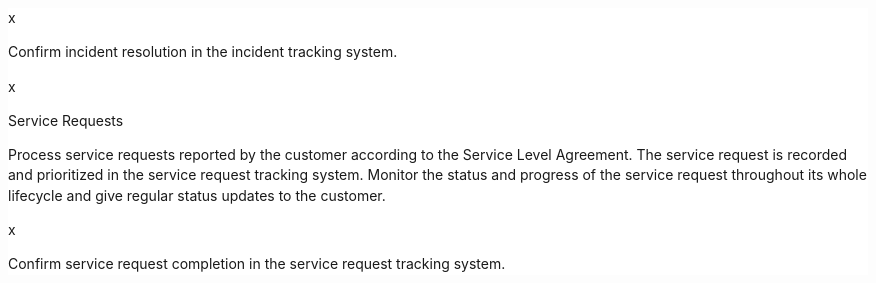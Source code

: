 </td>
<td valign="top">



</td>
<td valign="top">

x

</td>
</tr>
<tr>
<td valign="top">

Confirm incident resolution in the incident tracking system.

</td>
<td valign="top">



</td>
<td valign="top">

x

</td>
</tr>
<tr>
<td valign="top" rowspan="2">

Service Requests

</td>
<td valign="top">

Process service requests reported by the customer according to the Service Level Agreement. The service request is recorded and prioritized in the service request tracking system. Monitor the status and progress of the service request throughout its whole lifecycle and give regular status updates to the customer.

</td>
<td valign="top">

x

</td>
<td valign="top">



</td>
</tr>
<tr>
<td valign="top">

Confirm service request completion in the service request tracking system.

</td>
<td valign="top">

